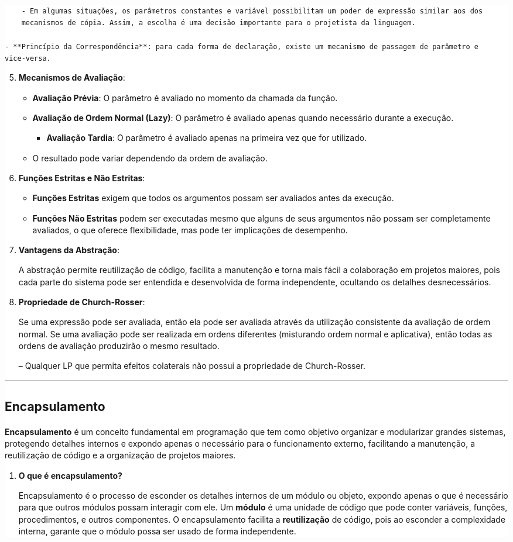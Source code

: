         - Em algumas situações, os parâmetros constantes e variável possibilitam um poder de expressão similar aos dos
        mecanismos de cópia. Assim, a escolha é uma decisão importante para o projetista da linguagem.

    - **Princípio da Correspondência**: para cada forma de declaração, existe um mecanismo de passagem de parâmetro e 
    vice-versa.

5. **Mecanismos de Avaliação**:

    - **Avaliação Prévia**: O parâmetro é avaliado no momento da chamada da função.

    - **Avaliação de Ordem Normal (Lazy)**: O parâmetro é avaliado apenas quando necessário durante a execução.

        - **Avaliação Tardia**: O parâmetro é avaliado apenas na primeira vez que for utilizado.

    - O resultado pode variar dependendo da ordem de avaliação.

6. **Funções Estritas e Não Estritas**:

    - **Funções Estritas** exigem que todos os argumentos possam ser avaliados antes da execução.

    - **Funções Não Estritas** podem ser executadas mesmo que alguns de seus argumentos não possam ser completamente 
    avaliados, o que oferece flexibilidade, mas pode ter implicações de desempenho.

7. **Vantagens da Abstração**:

    A abstração permite reutilização de código, facilita a manutenção e torna mais fácil a colaboração em projetos 
    maiores, pois cada parte do sistema pode ser entendida e desenvolvida de forma independente, ocultando os detalhes desnecessários.

8. **Propriedade de Church-Rosser**:

    Se uma expressão pode ser avaliada, então ela pode ser avaliada através da utilização consistente da avaliação de 
    ordem normal. Se uma avaliação pode ser realizada em ordens diferentes (misturando ordem normal e aplicativa), então 
    todas as ordens de avaliação produzirão o mesmo resultado.
    
    – Qualquer LP que permita efeitos colaterais não possui a propriedade de Church-Rosser.

---

## Encapsulamento

**Encapsulamento** é um conceito fundamental em programação que tem como objetivo organizar e modularizar grandes sistemas,
protegendo detalhes internos e expondo apenas o necessário para o funcionamento externo, facilitando a manutenção, a
reutilização de código e a organização de projetos maiores.

1. **O que é encapsulamento?**

    Encapsulamento é o processo de esconder os detalhes internos de um módulo ou objeto, expondo apenas o que é 
    necessário para que outros módulos possam interagir com ele. Um **módulo** é uma unidade de código que pode conter
    variáveis, funções, procedimentos, e outros componentes. O encapsulamento facilita a **reutilização** de código, 
    pois ao esconder a complexidade interna, garante que o módulo possa ser usado de forma independente.

